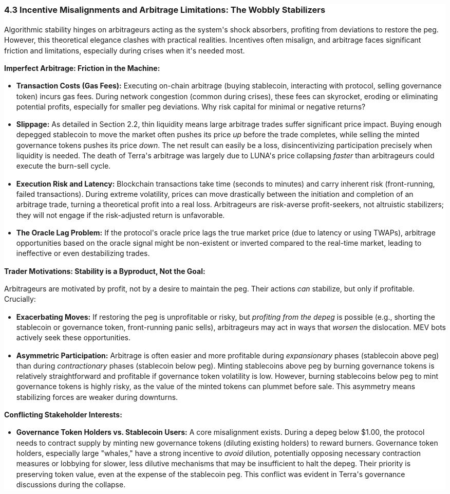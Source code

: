 ### 4.3 Incentive Misalignments and Arbitrage Limitations: The Wobbly Stabilizers

Algorithmic stability hinges on arbitrageurs acting as the system's shock absorbers, profiting from deviations to restore the peg. However, this theoretical elegance clashes with practical realities. Incentives often misalign, and arbitrage faces significant friction and limitations, especially during crises when it's needed most.

**Imperfect Arbitrage: Friction in the Machine:**

*   **Transaction Costs (Gas Fees):** Executing on-chain arbitrage (buying stablecoin, interacting with protocol, selling governance token) incurs gas fees. During network congestion (common during crises), these fees can skyrocket, eroding or eliminating potential profits, especially for smaller peg deviations. Why risk capital for minimal or negative returns?

*   **Slippage:** As detailed in Section 2.2, thin liquidity means large arbitrage trades suffer significant price impact. Buying enough depegged stablecoin to move the market often pushes its price *up* before the trade completes, while selling the minted governance tokens pushes its price *down*. The net result can easily be a loss, disincentivizing participation precisely when liquidity is needed. The death of Terra's arbitrage was largely due to LUNA's price collapsing *faster* than arbitrageurs could execute the burn-sell cycle.

*   **Execution Risk and Latency:** Blockchain transactions take time (seconds to minutes) and carry inherent risk (front-running, failed transactions). During extreme volatility, prices can move drastically between the initiation and completion of an arbitrage trade, turning a theoretical profit into a real loss. Arbitrageurs are risk-averse profit-seekers, not altruistic stabilizers; they will not engage if the risk-adjusted return is unfavorable.

*   **The Oracle Lag Problem:** If the protocol's oracle price lags the true market price (due to latency or using TWAPs), arbitrage opportunities based on the oracle signal might be non-existent or inverted compared to the real-time market, leading to ineffective or even destabilizing trades.

**Trader Motivations: Stability is a Byproduct, Not the Goal:**

Arbitrageurs are motivated by profit, not by a desire to maintain the peg. Their actions *can* stabilize, but only if profitable. Crucially:

*   **Exacerbating Moves:** If restoring the peg is unprofitable or risky, but *profiting from the depeg* is possible (e.g., shorting the stablecoin or governance token, front-running panic sells), arbitrageurs may act in ways that *worsen* the dislocation. MEV bots actively seek these opportunities.

*   **Asymmetric Participation:** Arbitrage is often easier and more profitable during *expansionary* phases (stablecoin above peg) than during *contractionary* phases (stablecoin below peg). Minting stablecoins above peg by burning governance tokens is relatively straightforward and profitable if governance token volatility is low. However, burning stablecoins below peg to mint governance tokens is highly risky, as the value of the minted tokens can plummet before sale. This asymmetry means stabilizing forces are weaker during downturns.

**Conflicting Stakeholder Interests:**

*   **Governance Token Holders vs. Stablecoin Users:** A core misalignment exists. During a depeg below $1.00, the protocol needs to contract supply by minting new governance tokens (diluting existing holders) to reward burners. Governance token holders, especially large "whales," have a strong incentive to *avoid* dilution, potentially opposing necessary contraction measures or lobbying for slower, less dilutive mechanisms that may be insufficient to halt the depeg. Their priority is preserving token value, even at the expense of the stablecoin peg. This conflict was evident in Terra's governance discussions during the collapse.
